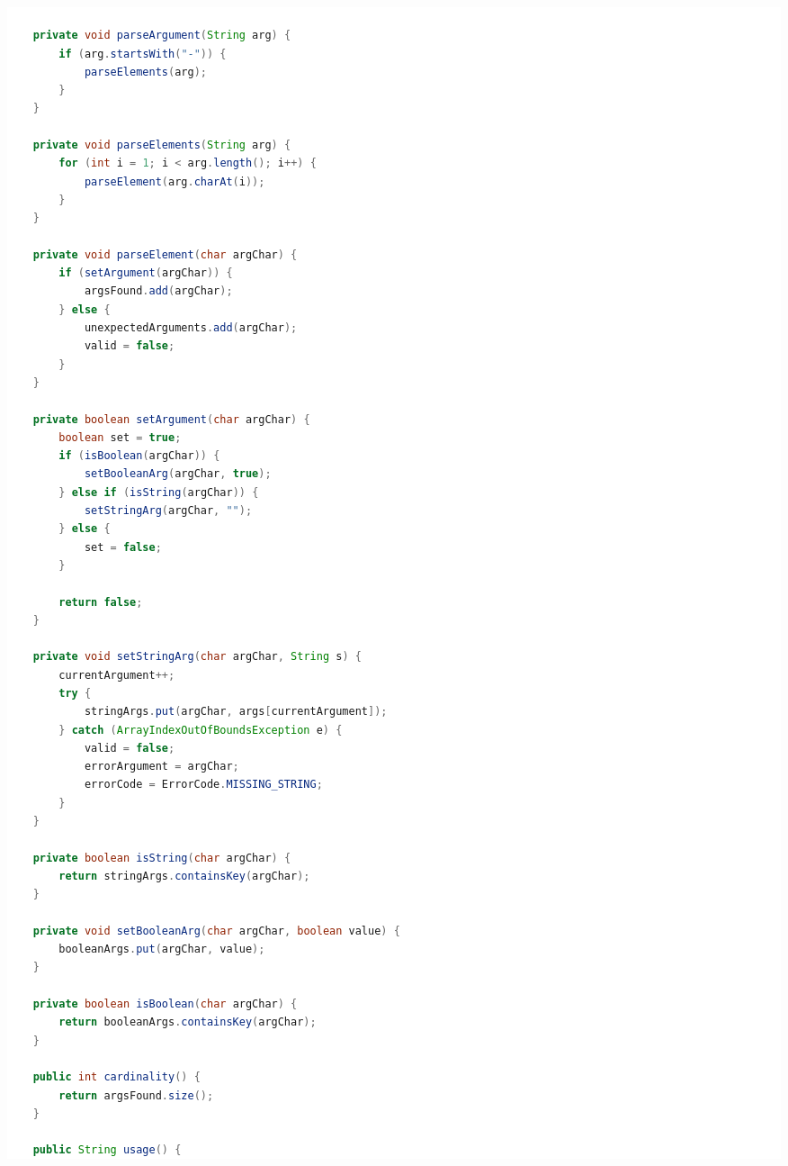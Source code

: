 ```java

    private void parseArgument(String arg) {
        if (arg.startsWith("-")) {
            parseElements(arg);
        }
    }

    private void parseElements(String arg) {
        for (int i = 1; i < arg.length(); i++) {
            parseElement(arg.charAt(i));
        }
    }

    private void parseElement(char argChar) {
        if (setArgument(argChar)) {
            argsFound.add(argChar);
        } else {
            unexpectedArguments.add(argChar);
            valid = false;
        }
    }

    private boolean setArgument(char argChar) {
        boolean set = true;
        if (isBoolean(argChar)) {
            setBooleanArg(argChar, true);
        } else if (isString(argChar)) {
            setStringArg(argChar, "");
        } else {
            set = false;
        }

        return false;
    }

    private void setStringArg(char argChar, String s) {
        currentArgument++;
        try {
            stringArgs.put(argChar, args[currentArgument]);
        } catch (ArrayIndexOutOfBoundsException e) {
            valid = false;
            errorArgument = argChar;
            errorCode = ErrorCode.MISSING_STRING;
        }
    }

    private boolean isString(char argChar) {
        return stringArgs.containsKey(argChar);
    }

    private void setBooleanArg(char argChar, boolean value) {
        booleanArgs.put(argChar, value);
    }

    private boolean isBoolean(char argChar) {
        return booleanArgs.containsKey(argChar);
    }

    public int cardinality() {
        return argsFound.size();
    }

    public String usage() {
```